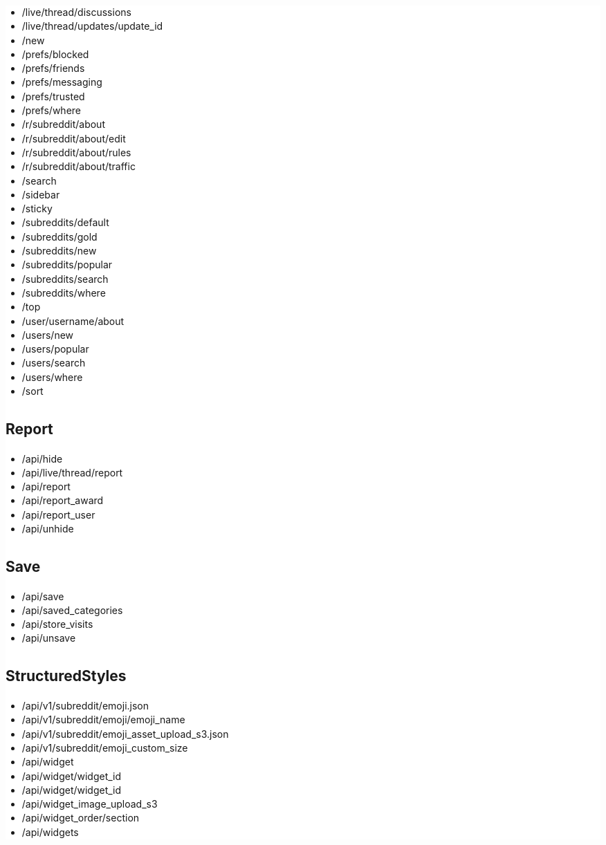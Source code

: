 - /live/thread/discussions
- /live/thread/updates/update_id
- /new
- /prefs/blocked
- /prefs/friends
- /prefs/messaging
- /prefs/trusted
- /prefs/where
- /r/subreddit/about
- /r/subreddit/about/edit
- /r/subreddit/about/rules
- /r/subreddit/about/traffic
- /search
- /sidebar
- /sticky
- /subreddits/default
- /subreddits/gold
- /subreddits/new
- /subreddits/popular
- /subreddits/search
- /subreddits/where
- /top
- /user/username/about
- /users/new
- /users/popular
- /users/search
- /users/where
- /sort

## Report
- /api/hide
- /api/live/thread/report
- /api/report
- /api/report_award
- /api/report_user
- /api/unhide

## Save
- /api/save
- /api/saved_categories
- /api/store_visits
- /api/unsave

## StructuredStyles
- /api/v1/subreddit/emoji.json
- /api/v1/subreddit/emoji/emoji_name
- /api/v1/subreddit/emoji_asset_upload_s3.json
- /api/v1/subreddit/emoji_custom_size
- /api/widget
- /api/widget/widget_id
- /api/widget/widget_id
- /api/widget_image_upload_s3
- /api/widget_order/section
- /api/widgets
